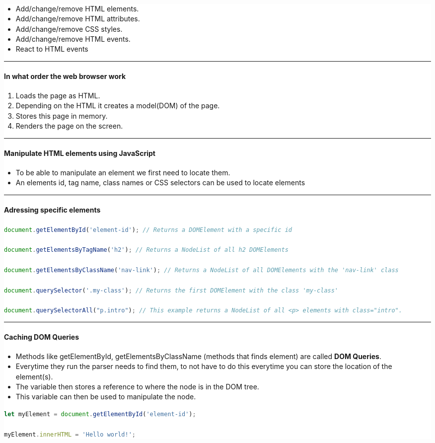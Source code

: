 * Add/change/remove HTML elements.
* Add/change/remove HTML attributes.
* Add/change/remove CSS styles.
* Add/change/remove HTML events.
* React to HTML events


---
#### In what order the web browser work

1. Loads the page as HTML.
1. Depending on the HTML it creates a model(DOM) of the page.
1. Stores this page in memory.
1. Renders the page on the screen.


---

#### Manipulate HTML elements using JavaScript

* To be able to manipulate an element we first need to locate them.
* An elements id, tag name, class names or CSS selectors can be used to locate elements


---
#### Adressing specific elements

```JavaScript
document.getElementById('element-id'); // Returns a DOMElement with a specific id

document.getElementsByTagName('h2'); // Returns a NodeList of all h2 DOMElements

document.getElementsByClassName('nav-link'); // Returns a NodeList of all DOMElements with the 'nav-link' class

document.querySelector('.my-class'); // Returns the first DOMElement with the class 'my-class'

document.querySelectorAll("p.intro"); // This example returns a NodeList of all <p> elements with class="intro".
```


---
#### Caching DOM Queries

* Methods like getElementById, getElementsByClassName (methods that finds element) are called **DOM Queries**.
* Everytime they run the parser needs to find them, to not have to do this everytime you can store the location of the element(s).
* The variable then stores a reference to where the node is in the DOM tree.
* This variable can then be used to manipulate the node.

```JavaScript
let myElement = document.getElementById('element-id');

myElement.innerHTML = 'Hello world!';
```
